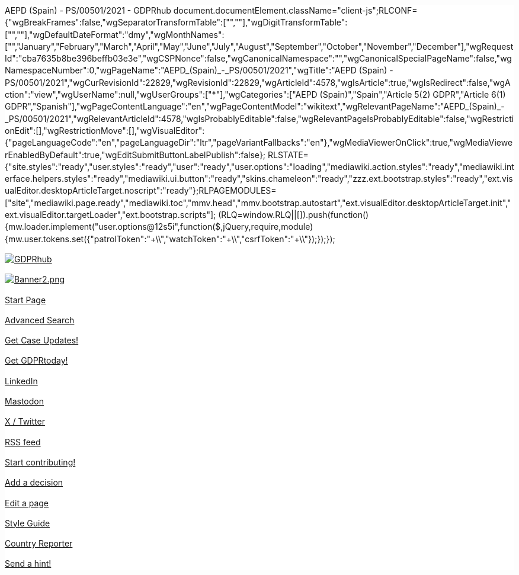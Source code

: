  AEPD (Spain) - PS/00501/2021 - GDPRhub document.documentElement.className="client-js";RLCONF={"wgBreakFrames":false,"wgSeparatorTransformTable":\["",""\],"wgDigitTransformTable":\["",""\],"wgDefaultDateFormat":"dmy","wgMonthNames":\["","January","February","March","April","May","June","July","August","September","October","November","December"\],"wgRequestId":"cba7635b8be396beffb03e3e","wgCSPNonce":false,"wgCanonicalNamespace":"","wgCanonicalSpecialPageName":false,"wgNamespaceNumber":0,"wgPageName":"AEPD\_(Spain)\_-\_PS/00501/2021","wgTitle":"AEPD (Spain) - PS/00501/2021","wgCurRevisionId":22829,"wgRevisionId":22829,"wgArticleId":4578,"wgIsArticle":true,"wgIsRedirect":false,"wgAction":"view","wgUserName":null,"wgUserGroups":\["\*"\],"wgCategories":\["AEPD (Spain)","Spain","Article 5(2) GDPR","Article 6(1) GDPR","Spanish"\],"wgPageContentLanguage":"en","wgPageContentModel":"wikitext","wgRelevantPageName":"AEPD\_(Spain)\_-\_PS/00501/2021","wgRelevantArticleId":4578,"wgIsProbablyEditable":false,"wgRelevantPageIsProbablyEditable":false,"wgRestrictionEdit":\[\],"wgRestrictionMove":\[\],"wgVisualEditor":{"pageLanguageCode":"en","pageLanguageDir":"ltr","pageVariantFallbacks":"en"},"wgMediaViewerOnClick":true,"wgMediaViewerEnabledByDefault":true,"wgEditSubmitButtonLabelPublish":false}; RLSTATE={"site.styles":"ready","user.styles":"ready","user":"ready","user.options":"loading","mediawiki.action.styles":"ready","mediawiki.interface.helpers.styles":"ready","mediawiki.ui.button":"ready","skins.chameleon":"ready","zzz.ext.bootstrap.styles":"ready","ext.visualEditor.desktopArticleTarget.noscript":"ready"};RLPAGEMODULES=\["site","mediawiki.page.ready","mediawiki.toc","mmv.head","mmv.bootstrap.autostart","ext.visualEditor.desktopArticleTarget.init","ext.visualEditor.targetLoader","ext.bootstrap.scripts"\]; (RLQ=window.RLQ||\[\]).push(function(){mw.loader.implement("user.options@12s5i",function($,jQuery,require,module){mw.user.tokens.set({"patrolToken":"+\\\\","watchToken":"+\\\\","csrfToken":"+\\\\"});});});                    

[![GDPRhub](/images/gdprhub_v5_150.png)](/index.php?title=Welcome_to_GDPRhub "Visit the main page")

[![Banner2.png](/images/5/57/Banner2.png)](https://gdprhub.eu/index.php?title=GDPRtoday)

[Start Page](/index.php?title=Welcome_to_GDPRhub)

[Advanced Search](/index.php?title=Advanced_Search)

[Get Case Updates!](#)

[Get GDPRtoday!](/index.php?title=GDPRtoday)

[LinkedIn](https://www.linkedin.com/showcase/gdprhub)

[Mastodon](https://mastodon.social/@GDPRhub)

[X / Twitter](https://www.twitter.com/GDPRhub)

[RSS feed](https://gdprhub.eu/index.php?title=Special:NewPages&feed=atom&hideredirs=1&limit=10&render=1)

[Start contributing!](#)

[Add a decision](/index.php?title=How_to_add_a_new_decision)

[Edit a page](/index.php?title=How_to_edit_a_page_on_GDPRhub)

[Style Guide](/index.php?title=GDPRhub_style_guide)

[Country Reporter](https://gdprmgmt.noyb.eu/become_country_reporter)

[Send a hint!](mailto:GDPRhub@noyb.eu?subject=GDPRhub%20-%20hint&body=Thank%20you%20for%20sending%20us%20a%20hint!%0A%0AIf%20you%20want%20to%20send%20us%20details%20about%20a%20case%20that%20is%20not%20on%20GDPRhub%20yet%2C%20please%20fill%20out%20the%20form%20below!%0AIf%20you%20want%20to%20send%20us%20any%20other%20information%2C%20just%20delete%20this%20text.%0A%0A%3D%3D%3D%20General%20Details%20%3D%3D%3D%0A%0ALink%20to%20the%20decision%20\(attach%20document%20if%20not%20public\)%3A%0ADPA%2FCourt%3A%0ACountry%3A%0ADate%3A%0A%0A%3D%3D%3D%20Factual%20Summary%20in%20English%20%3D%3D%3D%0A%0A-%3E%20What%20happened%20in%20this%20case%3F%0A%0A%3D%3D%3D%20Summary%20of%20the%20Dispute%20in%20English%20%3D%3D%3D%0A%0A-%3E%20What%20was%20the%20core%20dispute%20about%3F%0A%0A%3D%3D%3D%20Summary%20of%20the%20Holding%20in%20English%20%3D%3D%3D%0A%0A-%3E%20What%20is%20the%20core%20take%20away%20from%20the%20decision%3F%0A%0A%0AThank%20you%20for%20your%20support!%0Anoyb.eu%20team)
